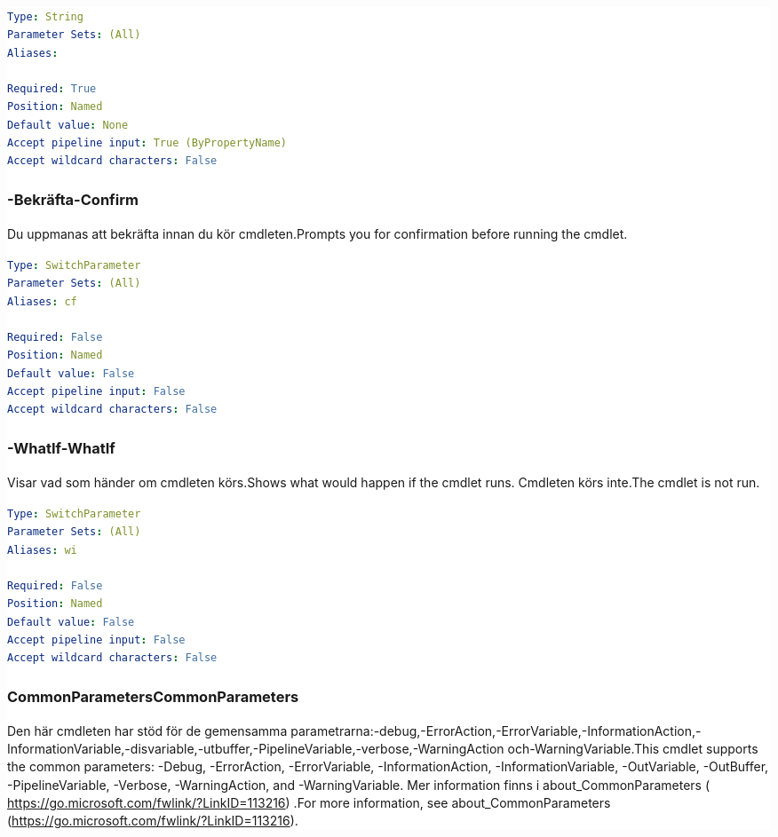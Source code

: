 ```yaml
Type: String
Parameter Sets: (All)
Aliases: 

Required: True
Position: Named
Default value: None
Accept pipeline input: True (ByPropertyName)
Accept wildcard characters: False
```

### <span data-ttu-id="3811c-137">-Bekräfta</span><span class="sxs-lookup"><span data-stu-id="3811c-137">-Confirm</span></span>
<span data-ttu-id="3811c-138">Du uppmanas att bekräfta innan du kör cmdleten.</span><span class="sxs-lookup"><span data-stu-id="3811c-138">Prompts you for confirmation before running the cmdlet.</span></span>

```yaml
Type: SwitchParameter
Parameter Sets: (All)
Aliases: cf

Required: False
Position: Named
Default value: False
Accept pipeline input: False
Accept wildcard characters: False
```

### <span data-ttu-id="3811c-139">-WhatIf</span><span class="sxs-lookup"><span data-stu-id="3811c-139">-WhatIf</span></span>
<span data-ttu-id="3811c-140">Visar vad som händer om cmdleten körs.</span><span class="sxs-lookup"><span data-stu-id="3811c-140">Shows what would happen if the cmdlet runs.</span></span>
<span data-ttu-id="3811c-141">Cmdleten körs inte.</span><span class="sxs-lookup"><span data-stu-id="3811c-141">The cmdlet is not run.</span></span>

```yaml
Type: SwitchParameter
Parameter Sets: (All)
Aliases: wi

Required: False
Position: Named
Default value: False
Accept pipeline input: False
Accept wildcard characters: False
```

### <span data-ttu-id="3811c-142">CommonParameters</span><span class="sxs-lookup"><span data-stu-id="3811c-142">CommonParameters</span></span>
<span data-ttu-id="3811c-143">Den här cmdleten har stöd för de gemensamma parametrarna:-debug,-ErrorAction,-ErrorVariable,-InformationAction,-InformationVariable,-disvariable,-utbuffer,-PipelineVariable,-verbose,-WarningAction och-WarningVariable.</span><span class="sxs-lookup"><span data-stu-id="3811c-143">This cmdlet supports the common parameters: -Debug, -ErrorAction, -ErrorVariable, -InformationAction, -InformationVariable, -OutVariable, -OutBuffer, -PipelineVariable, -Verbose, -WarningAction, and -WarningVariable.</span></span> <span data-ttu-id="3811c-144">Mer information finns i about_CommonParameters ( https://go.microsoft.com/fwlink/?LinkID=113216) .</span><span class="sxs-lookup"><span data-stu-id="3811c-144">For more information, see about_CommonParameters (https://go.microsoft.com/fwlink/?LinkID=113216).</span></span>
